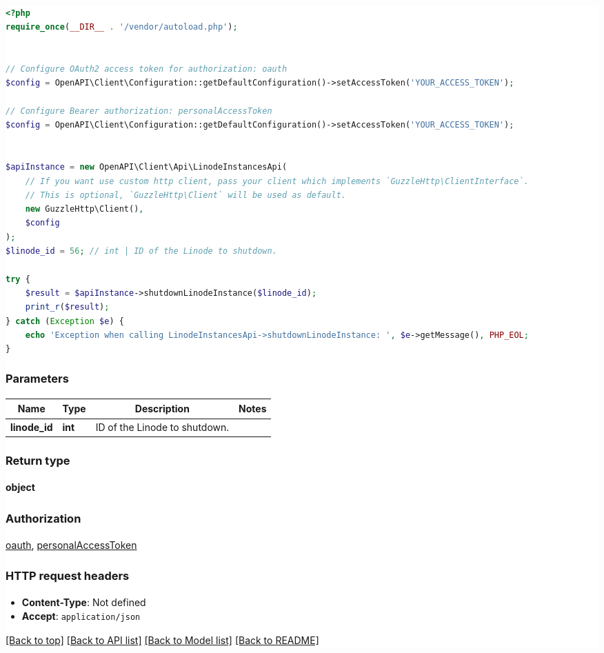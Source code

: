 ```php
<?php
require_once(__DIR__ . '/vendor/autoload.php');


// Configure OAuth2 access token for authorization: oauth
$config = OpenAPI\Client\Configuration::getDefaultConfiguration()->setAccessToken('YOUR_ACCESS_TOKEN');

// Configure Bearer authorization: personalAccessToken
$config = OpenAPI\Client\Configuration::getDefaultConfiguration()->setAccessToken('YOUR_ACCESS_TOKEN');


$apiInstance = new OpenAPI\Client\Api\LinodeInstancesApi(
    // If you want use custom http client, pass your client which implements `GuzzleHttp\ClientInterface`.
    // This is optional, `GuzzleHttp\Client` will be used as default.
    new GuzzleHttp\Client(),
    $config
);
$linode_id = 56; // int | ID of the Linode to shutdown.

try {
    $result = $apiInstance->shutdownLinodeInstance($linode_id);
    print_r($result);
} catch (Exception $e) {
    echo 'Exception when calling LinodeInstancesApi->shutdownLinodeInstance: ', $e->getMessage(), PHP_EOL;
}
```

### Parameters

Name | Type | Description  | Notes
------------- | ------------- | ------------- | -------------
 **linode_id** | **int**| ID of the Linode to shutdown. |

### Return type

**object**

### Authorization

[oauth](../../README.md#oauth), [personalAccessToken](../../README.md#personalAccessToken)

### HTTP request headers

- **Content-Type**: Not defined
- **Accept**: `application/json`

[[Back to top]](#) [[Back to API list]](../../README.md#endpoints)
[[Back to Model list]](../../README.md#models)
[[Back to README]](../../README.md)
